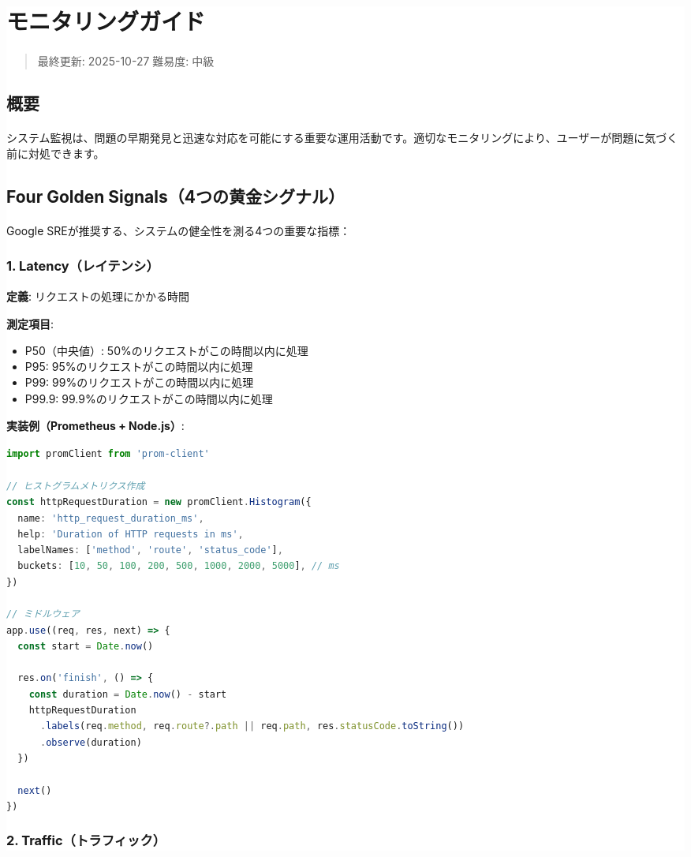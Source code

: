 # モニタリングガイド

> 最終更新: 2025-10-27
> 難易度: 中級

## 概要

システム監視は、問題の早期発見と迅速な対応を可能にする重要な運用活動です。適切なモニタリングにより、ユーザーが問題に気づく前に対処できます。

## Four Golden Signals（4つの黄金シグナル）

Google SREが推奨する、システムの健全性を測る4つの重要な指標：

### 1. Latency（レイテンシ）

**定義**: リクエストの処理にかかる時間

**測定項目**:
- P50（中央値）: 50%のリクエストがこの時間以内に処理
- P95: 95%のリクエストがこの時間以内に処理
- P99: 99%のリクエストがこの時間以内に処理
- P99.9: 99.9%のリクエストがこの時間以内に処理

**実装例（Prometheus + Node.js）**:

```typescript
import promClient from 'prom-client'

// ヒストグラムメトリクス作成
const httpRequestDuration = new promClient.Histogram({
  name: 'http_request_duration_ms',
  help: 'Duration of HTTP requests in ms',
  labelNames: ['method', 'route', 'status_code'],
  buckets: [10, 50, 100, 200, 500, 1000, 2000, 5000], // ms
})

// ミドルウェア
app.use((req, res, next) => {
  const start = Date.now()

  res.on('finish', () => {
    const duration = Date.now() - start
    httpRequestDuration
      .labels(req.method, req.route?.path || req.path, res.statusCode.toString())
      .observe(duration)
  })

  next()
})
```

### 2. Traffic（トラフィック）
